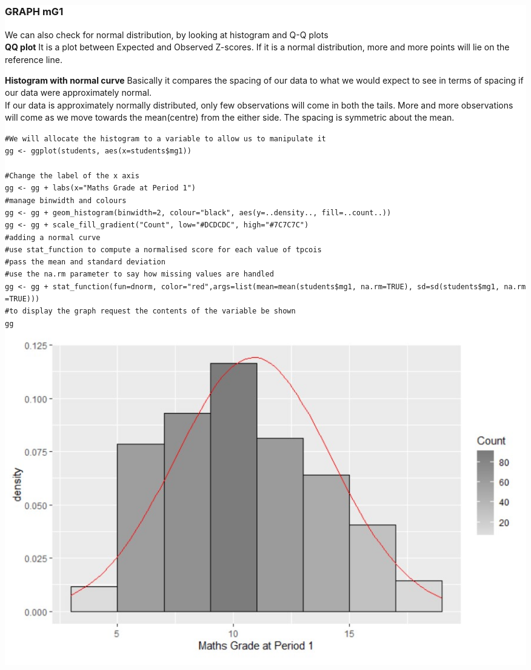 ### GRAPH mG1

We can also check for normal distribution, by looking at histogram and Q-Q plots  
**QQ plot** It is a plot between Expected and Observed Z-scores. If it is a normal distribution, more and more points will lie on the reference line.

**Histogram with normal curve** Basically it compares the spacing of our data to what we would expect to see in terms of spacing if our data were approximately normal.  
If our data is approximately normally distributed, only few observations will come in both the tails. More and more observations will come as we move towards the mean(centre) from the either side. The spacing is symmetric about the mean.

    #We will allocate the histogram to a variable to allow us to manipulate it
    gg <- ggplot(students, aes(x=students$mg1))
    
    #Change the label of the x axis
    gg <- gg + labs(x="Maths Grade at Period 1")
    #manage binwidth and colours
    gg <- gg + geom_histogram(binwidth=2, colour="black", aes(y=..density.., fill=..count..))
    gg <- gg + scale_fill_gradient("Count", low="#DCDCDC", high="#7C7C7C")
    #adding a normal curve
    #use stat_function to compute a normalised score for each value of tpcois
    #pass the mean and standard deviation
    #use the na.rm parameter to say how missing values are handled
    gg <- gg + stat_function(fun=dnorm, color="red",args=list(mean=mean(students$mg1, na.rm=TRUE), sd=sd(students$mg1, na.rm=TRUE)))
    #to display the graph request the contents of the variable be shown
    gg

![](/images/plot1.jpg)
